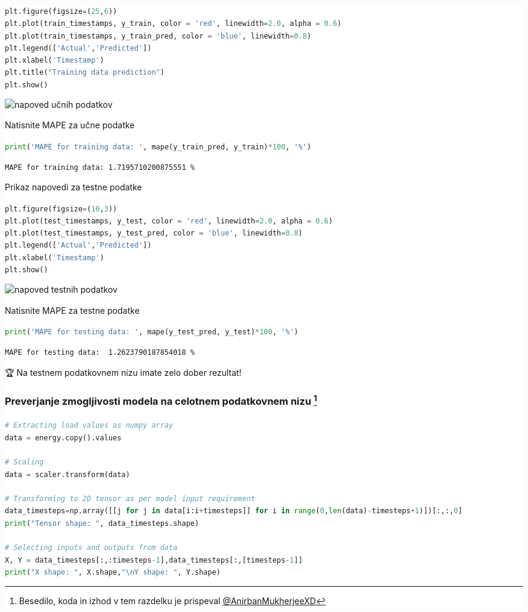 ```python
plt.figure(figsize=(25,6))
plt.plot(train_timestamps, y_train, color = 'red', linewidth=2.0, alpha = 0.6)
plt.plot(train_timestamps, y_train_pred, color = 'blue', linewidth=0.8)
plt.legend(['Actual','Predicted'])
plt.xlabel('Timestamp')
plt.title("Training data prediction")
plt.show()
```

![napoved učnih podatkov](../../../../7-TimeSeries/3-SVR/images/train-data-predict.png)

Natisnite MAPE za učne podatke

```python
print('MAPE for training data: ', mape(y_train_pred, y_train)*100, '%')
```

```output
MAPE for training data: 1.7195710200875551 %
```

Prikaz napovedi za testne podatke

```python
plt.figure(figsize=(10,3))
plt.plot(test_timestamps, y_test, color = 'red', linewidth=2.0, alpha = 0.6)
plt.plot(test_timestamps, y_test_pred, color = 'blue', linewidth=0.8)
plt.legend(['Actual','Predicted'])
plt.xlabel('Timestamp')
plt.show()
```

![napoved testnih podatkov](../../../../7-TimeSeries/3-SVR/images/test-data-predict.png)

Natisnite MAPE za testne podatke

```python
print('MAPE for testing data: ', mape(y_test_pred, y_test)*100, '%')
```

```output
MAPE for testing data:  1.2623790187854018 %
```

🏆 Na testnem podatkovnem nizu imate zelo dober rezultat!

### Preverjanje zmogljivosti modela na celotnem podatkovnem nizu [^1]

```python
# Extracting load values as numpy array
data = energy.copy().values

# Scaling
data = scaler.transform(data)

# Transforming to 2D tensor as per model input requirement
data_timesteps=np.array([[j for j in data[i:i+timesteps]] for i in range(0,len(data)-timesteps+1)])[:,:,0]
print("Tensor shape: ", data_timesteps.shape)

# Selecting inputs and outputs from data
X, Y = data_timesteps[:,:timesteps-1],data_timesteps[:,[timesteps-1]]
print("X shape: ", X.shape,"\nY shape: ", Y.shape)
```


[^1]: Besedilo, koda in izhod v tem razdelku je prispeval [@AnirbanMukherjeeXD](https://github.com/AnirbanMukherjeeXD)
[^2]: Besedilo, koda in izhod v tem razdelku je vzeto iz [ARIMA](https://github.com/microsoft/ML-For-Beginners/tree/main/7-TimeSeries/2-ARIMA)